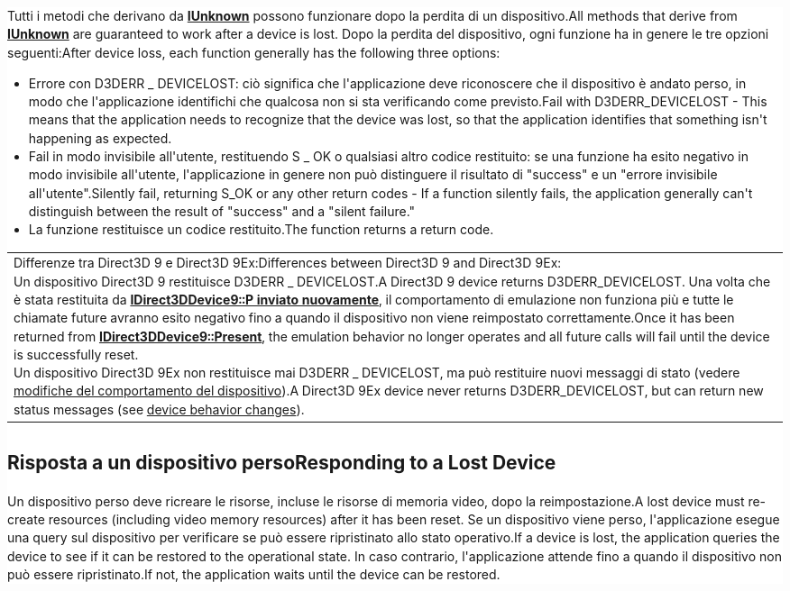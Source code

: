<span data-ttu-id="abe90-113">Tutti i metodi che derivano da [**IUnknown**](/windows/win32/api/unknwn/nn-unknwn-iunknown) possono funzionare dopo la perdita di un dispositivo.</span><span class="sxs-lookup"><span data-stu-id="abe90-113">All methods that derive from [**IUnknown**](/windows/win32/api/unknwn/nn-unknwn-iunknown) are guaranteed to work after a device is lost.</span></span> <span data-ttu-id="abe90-114">Dopo la perdita del dispositivo, ogni funzione ha in genere le tre opzioni seguenti:</span><span class="sxs-lookup"><span data-stu-id="abe90-114">After device loss, each function generally has the following three options:</span></span>

-   <span data-ttu-id="abe90-115">Errore con D3DERR \_ DEVICELOST: ciò significa che l'applicazione deve riconoscere che il dispositivo è andato perso, in modo che l'applicazione identifichi che qualcosa non si sta verificando come previsto.</span><span class="sxs-lookup"><span data-stu-id="abe90-115">Fail with D3DERR\_DEVICELOST - This means that the application needs to recognize that the device was lost, so that the application identifies that something isn't happening as expected.</span></span>
-   <span data-ttu-id="abe90-116">Fail in modo invisibile all'utente, restituendo S \_ OK o qualsiasi altro codice restituito: se una funzione ha esito negativo in modo invisibile all'utente, l'applicazione in genere non può distinguere il risultato di "success" e un "errore invisibile all'utente".</span><span class="sxs-lookup"><span data-stu-id="abe90-116">Silently fail, returning S\_OK or any other return codes - If a function silently fails, the application generally can't distinguish between the result of "success" and a "silent failure."</span></span>
-   <span data-ttu-id="abe90-117">La funzione restituisce un codice restituito.</span><span class="sxs-lookup"><span data-stu-id="abe90-117">The function returns a return code.</span></span>



|                                                                                                                                                                                                                                                                                                                                                                                                                                                                                          |
|------------------------------------------------------------------------------------------------------------------------------------------------------------------------------------------------------------------------------------------------------------------------------------------------------------------------------------------------------------------------------------------------------------------------------------------------------------------------------------------|
| <span data-ttu-id="abe90-118">Differenze tra Direct3D 9 e Direct3D 9Ex:</span><span class="sxs-lookup"><span data-stu-id="abe90-118">Differences between Direct3D 9 and Direct3D 9Ex:</span></span><br/> <span data-ttu-id="abe90-119">Un dispositivo Direct3D 9 restituisce D3DERR \_ DEVICELOST.</span><span class="sxs-lookup"><span data-stu-id="abe90-119">A Direct3D 9 device returns D3DERR\_DEVICELOST.</span></span> <span data-ttu-id="abe90-120">Una volta che è stata restituita da [**IDirect3DDevice9::P inviato nuovamente**](/windows/win32/api/d3d9helper/nf-d3d9helper-idirect3ddevice9-present), il comportamento di emulazione non funziona più e tutte le chiamate future avranno esito negativo fino a quando il dispositivo non viene reimpostato correttamente.</span><span class="sxs-lookup"><span data-stu-id="abe90-120">Once it has been returned from [**IDirect3DDevice9::Present**](/windows/win32/api/d3d9helper/nf-d3d9helper-idirect3ddevice9-present), the emulation behavior no longer operates and all future calls will fail until the device is successfully reset.</span></span><br/> <span data-ttu-id="abe90-121">Un dispositivo Direct3D 9Ex non restituisce mai D3DERR \_ DEVICELOST, ma può restituire nuovi messaggi di stato (vedere [modifiche del comportamento del dispositivo](dx9lh.md)).</span><span class="sxs-lookup"><span data-stu-id="abe90-121">A Direct3D 9Ex device never returns D3DERR\_DEVICELOST, but can return new status messages (see [device behavior changes](dx9lh.md)).</span></span><br/> |



 

## <a name="responding-to-a-lost-device"></a><span data-ttu-id="abe90-122">Risposta a un dispositivo perso</span><span class="sxs-lookup"><span data-stu-id="abe90-122">Responding to a Lost Device</span></span>

<span data-ttu-id="abe90-123">Un dispositivo perso deve ricreare le risorse, incluse le risorse di memoria video, dopo la reimpostazione.</span><span class="sxs-lookup"><span data-stu-id="abe90-123">A lost device must re-create resources (including video memory resources) after it has been reset.</span></span> <span data-ttu-id="abe90-124">Se un dispositivo viene perso, l'applicazione esegue una query sul dispositivo per verificare se può essere ripristinato allo stato operativo.</span><span class="sxs-lookup"><span data-stu-id="abe90-124">If a device is lost, the application queries the device to see if it can be restored to the operational state.</span></span> <span data-ttu-id="abe90-125">In caso contrario, l'applicazione attende fino a quando il dispositivo non può essere ripristinato.</span><span class="sxs-lookup"><span data-stu-id="abe90-125">If not, the application waits until the device can be restored.</span></span>

